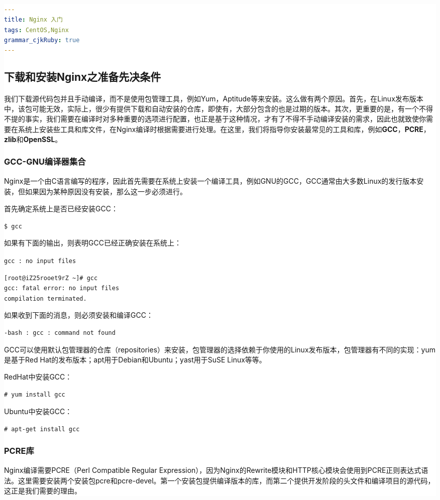```yaml
---
title: Nginx 入门
tags: CentOS,Nginx
grammar_cjkRuby: true
---
```


## 下载和安装Nginx之准备先决条件

我们下载源代码包并且手动编译，而不是使用包管理工具，例如Yum，Aptitude等来安装。这么做有两个原因。首先，在Linux发布版本中，该包可能无效，实际上，很少有提供下载和自动安装的仓库，即使有，大部分包含的也是过期的版本。其次，更重要的是，有一个不得不提的事实，我们需要在编译时对多种重要的选项进行配置，也正是基于这种情况，才有了不得不手动编译安装的需求，因此也就致使你需要在系统上安装些工具和库文件，在Nginx编译时根据需要进行处理。在这里，我们将指导你安装最常见的工具和库，例如**GCC**，**PCRE**，**zlib**和**OpenSSL**。

### GCC-GNU编译器集合

Nginx是一个由C语言编写的程序，因此首先需要在系统上安装一个编译工具，例如GNU的GCC，GCC通常由大多数Linux的发行版本安装，但如果因为某种原因没有安装，那么这一步必须进行。

首先确定系统上是否已经安装GCC：

```
$ gcc
```

如果有下面的输出，则表明GCC已经正确安装在系统上：

```
gcc : no input files
```

```
[root@iZ25rooet9rZ ~]# gcc
gcc: fatal error: no input files
compilation terminated.
```

如果收到下面的消息，则必须安装和编译GCC：

```
-bash : gcc : command not found
```

GCC可以使用默认包管理器的仓库（repositories）来安装，包管理器的选择依赖于你使用的Linux发布版本，包管理器有不同的实现：yum是基于Red Hat的发布版本；apt用于Debian和Ubuntu；yast用于SuSE Linux等等。

RedHat中安装GCC：

```
# yum install gcc
```

Ubuntu中安装GCC：
```
# apt-get install gcc
```
### PCRE库

Nginx编译需要PCRE（Perl Compatible Regular Expression），因为Nginx的Rewrite模块和HTTP核心模块会使用到PCRE正则表达式语法。这里需要安装两个安装包pcre和pcre-devel。第一个安装包提供编译版本的库，而第二个提供开发阶段的头文件和编译项目的源代码，这正是我们需要的理由。
